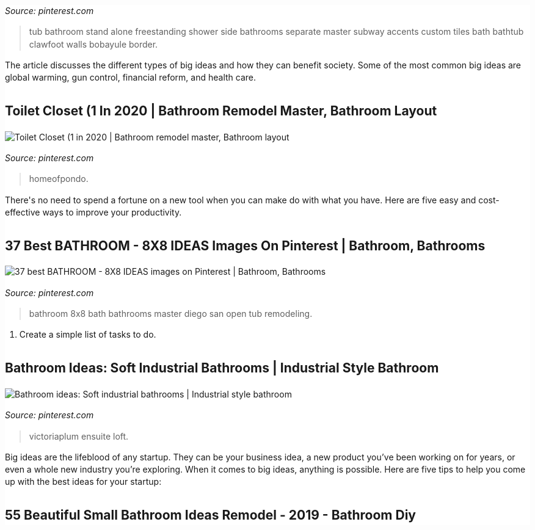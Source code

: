 _Source: pinterest.com_

>tub bathroom stand alone freestanding shower side bathrooms separate master subway accents custom tiles bath bathtub clawfoot walls bobayule border. 

	

The article discusses the different types of big ideas and how they can benefit society. Some of the most common big ideas are global warming, gun control, financial reform, and health care.

    
## Toilet Closet (1 In 2020 | Bathroom Remodel Master, Bathroom Layout

<img loading=lazy src="https://i.pinimg.com/originals/e3/60/f7/e360f7a0ae64cb6f9aa9dc32b45cae27.jpg" onerror="this.onerror=null;this.src='https://tse2.mm.bing.net/th?id=OIP.WT0mOKJw2cR-GdsAfwlsIQHaJ4&amp;pid=15.1';" alt="Toilet Closet (1 in 2020 | Bathroom remodel master, Bathroom layout">

_Source: pinterest.com_

>homeofpondo. 

	

There's no need to spend a fortune on a new tool when you can make do with what you have. Here are five easy and cost-effective ways to improve your productivity.

    
## 37 Best BATHROOM - 8X8 IDEAS Images On Pinterest | Bathroom, Bathrooms

<img loading=lazy src="https://i.pinimg.com/736x/f6/31/f7/f631f787e02c91b7e07ef4ddba74cbbb--san-diego-hotels-bathroom-remodeling.jpg" onerror="this.onerror=null;this.src='https://tse3.mm.bing.net/th?id=OIP.20J4SjlAGZLrhaJPzLvgDgHaQH&amp;pid=15.1';" alt="37 best BATHROOM - 8X8 IDEAS images on Pinterest | Bathroom, Bathrooms">

_Source: pinterest.com_

>bathroom 8x8 bath bathrooms master diego san open tub remodeling. 

	

1. Create a simple list of tasks to do.

    
## Bathroom Ideas: Soft Industrial Bathrooms | Industrial Style Bathroom

<img loading=lazy src="https://i.pinimg.com/originals/22/dd/31/22dd31040716055dfe87f60357838a7a.jpg" onerror="this.onerror=null;this.src='https://tse3.mm.bing.net/th?id=OIP.xRHxHD2btxoSxKnJxD587gHaHa&amp;pid=15.1';" alt="Bathroom ideas: Soft industrial bathrooms | Industrial style bathroom">

_Source: pinterest.com_

>victoriaplum ensuite loft. 

	

Big ideas are the lifeblood of any startup. They can be your business idea, a new product you’ve been working on for years, or even a whole new industry you’re exploring. When it comes to big ideas, anything is possible. Here are five tips to help you come up with the best ideas for your startup: 

    
## 55 Beautiful Small Bathroom Ideas Remodel - 2019 - Bathroom Diy
